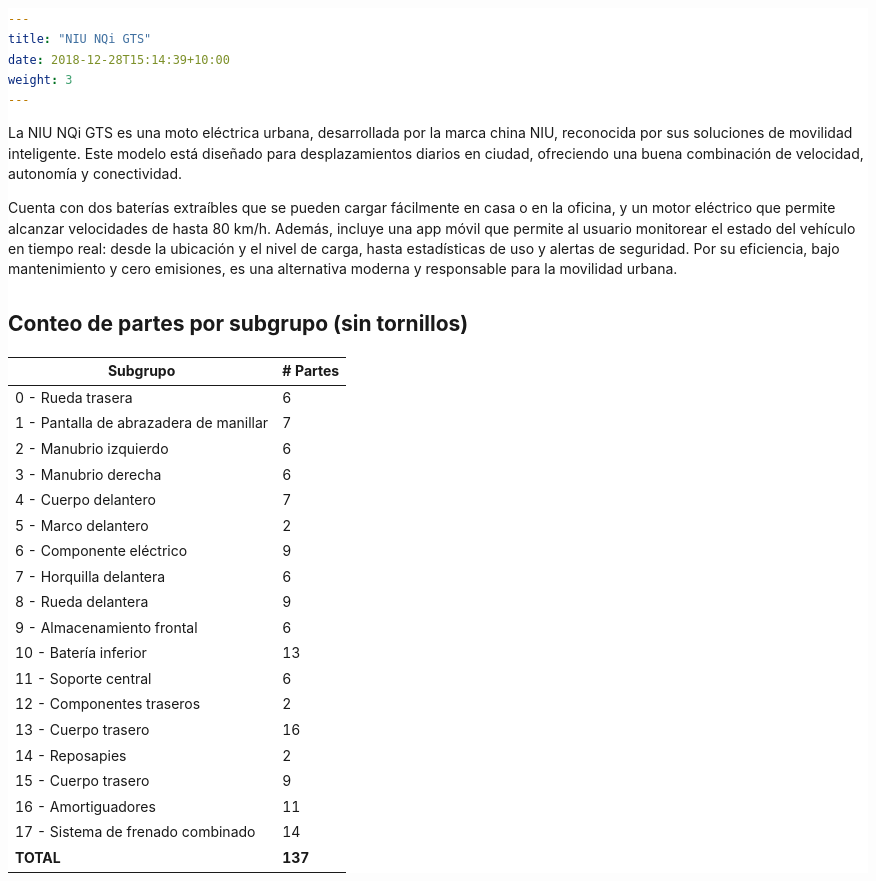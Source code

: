 ```yaml
---
title: "NIU NQi GTS"
date: 2018-12-28T15:14:39+10:00
weight: 3
---
```


La NIU NQi GTS es una moto eléctrica urbana, desarrollada por la marca china NIU, reconocida por sus soluciones de movilidad inteligente. Este modelo está diseñado para desplazamientos diarios en ciudad, ofreciendo una buena combinación de velocidad, autonomía y conectividad.

Cuenta con dos baterías extraíbles que se pueden cargar fácilmente en casa o en la oficina, y un motor eléctrico que permite alcanzar velocidades de hasta 80 km/h. Además, incluye una app móvil que permite al usuario monitorear el estado del vehículo en tiempo real: desde la ubicación y el nivel de carga, hasta estadísticas de uso y alertas de seguridad. Por su eficiencia, bajo mantenimiento y cero emisiones, es una alternativa moderna y responsable para la movilidad urbana.

## Conteo de partes por subgrupo (sin tornillos)

| Subgrupo                                   | # Partes |
|--------------------------------------------|----------|
| 0 - Rueda trasera                          | 6        |
| 1 - Pantalla de abrazadera de manillar     | 7        |
| 2 - Manubrio izquierdo                     | 6        |
| 3 - Manubrio derecha                       | 6        |
| 4 - Cuerpo delantero                       | 7        |
| 5 - Marco delantero                        | 2        |
| 6 - Componente eléctrico                   | 9        |
| 7 - Horquilla delantera                    | 6        |
| 8 - Rueda delantera                        | 9        |
| 9 - Almacenamiento frontal                 | 6        |
|10 - Batería inferior                       | 13       |
|11 - Soporte central                        | 6        |
|12 - Componentes traseros                   | 2        |
|13 - Cuerpo trasero                         | 16       |
|14 - Reposapies                             | 2        |
|15 - Cuerpo trasero                         | 9        |
|16 - Amortiguadores                         | 11       |
|17 - Sistema de frenado combinado           | 14       |
| **TOTAL**                                  | **137**  |
